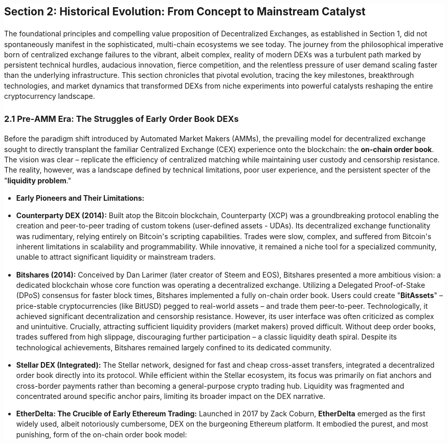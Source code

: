 



## Section 2: Historical Evolution: From Concept to Mainstream Catalyst

The foundational principles and compelling value proposition of Decentralized Exchanges, as established in Section 1, did not spontaneously manifest in the sophisticated, multi-chain ecosystems we see today. The journey from the philosophical imperative born of centralized exchange failures to the vibrant, albeit complex, reality of modern DEXs was a turbulent path marked by persistent technical hurdles, audacious innovation, fierce competition, and the relentless pressure of user demand scaling faster than the underlying infrastructure. This section chronicles that pivotal evolution, tracing the key milestones, breakthrough technologies, and market dynamics that transformed DEXs from niche experiments into powerful catalysts reshaping the entire cryptocurrency landscape.

### 2.1 Pre-AMM Era: The Struggles of Early Order Book DEXs

Before the paradigm shift introduced by Automated Market Makers (AMMs), the prevailing model for decentralized exchange sought to directly transplant the familiar Centralized Exchange (CEX) experience onto the blockchain: the **on-chain order book**. The vision was clear – replicate the efficiency of centralized matching while maintaining user custody and censorship resistance. The reality, however, was a landscape defined by technical limitations, poor user experience, and the persistent specter of the "**liquidity problem**."

*   **Early Pioneers and Their Limitations:**

*   **Counterparty DEX (2014):** Built atop the Bitcoin blockchain, Counterparty (XCP) was a groundbreaking protocol enabling the creation and peer-to-peer trading of custom tokens (user-defined assets - UDAs). Its decentralized exchange functionality was rudimentary, relying entirely on Bitcoin's scripting capabilities. Trades were slow, complex, and suffered from Bitcoin's inherent limitations in scalability and programmability. While innovative, it remained a niche tool for a specialized community, unable to attract significant liquidity or mainstream traders.

*   **Bitshares (2014):** Conceived by Dan Larimer (later creator of Steem and EOS), Bitshares presented a more ambitious vision: a dedicated blockchain whose core function was operating a decentralized exchange. Utilizing a Delegated Proof-of-Stake (DPoS) consensus for faster block times, Bitshares implemented a fully on-chain order book. Users could create "**BitAssets**" – price-stable cryptocurrencies (like BitUSD) pegged to real-world assets – and trade them peer-to-peer. Technologically, it achieved significant decentralization and censorship resistance. However, its user interface was often criticized as complex and unintuitive. Crucially, attracting sufficient liquidity providers (market makers) proved difficult. Without deep order books, trades suffered from high slippage, discouraging further participation – a classic liquidity death spiral. Despite its technological achievements, Bitshares remained largely confined to its dedicated community.

*   **Stellar DEX (Integrated):** The Stellar network, designed for fast and cheap cross-asset transfers, integrated a decentralized order book directly into its protocol. While efficient within the Stellar ecosystem, its focus was primarily on fiat anchors and cross-border payments rather than becoming a general-purpose crypto trading hub. Liquidity was fragmented and concentrated around specific anchor pairs, limiting its broader impact on the DEX narrative.

*   **EtherDelta: The Crucible of Early Ethereum Trading:** Launched in 2017 by Zack Coburn, **EtherDelta** emerged as the first widely used, albeit notoriously cumbersome, DEX on the burgeoning Ethereum platform. It embodied the purest, and most punishing, form of the on-chain order book model:
